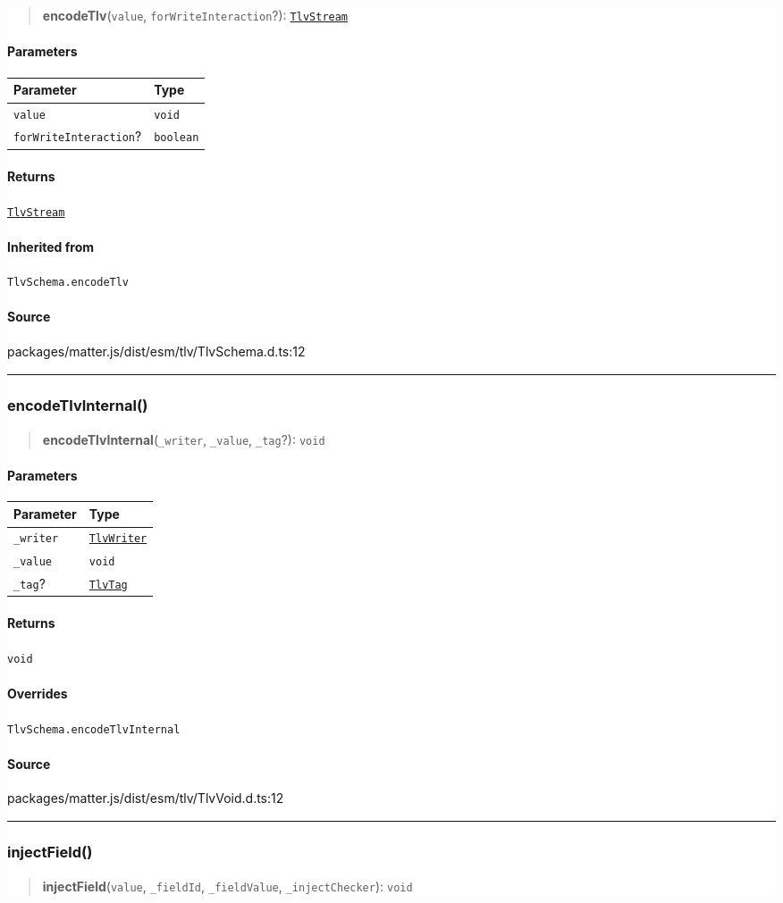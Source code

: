 > **encodeTlv**(`value`, `forWriteInteraction`?): [`TlvStream`](../README.md#tlvstream)

#### Parameters

| Parameter | Type |
| :------ | :------ |
| `value` | `void` |
| `forWriteInteraction`? | `boolean` |

#### Returns

[`TlvStream`](../README.md#tlvstream)

#### Inherited from

`TlvSchema.encodeTlv`

#### Source

packages/matter.js/dist/esm/tlv/TlvSchema.d.ts:12

***

### encodeTlvInternal()

> **encodeTlvInternal**(`_writer`, `_value`, `_tag`?): `void`

#### Parameters

| Parameter | Type |
| :------ | :------ |
| `_writer` | [`TlvWriter`](../interfaces/TlvWriter.md) |
| `_value` | `void` |
| `_tag`? | [`TlvTag`](../README.md#tlvtag) |

#### Returns

`void`

#### Overrides

`TlvSchema.encodeTlvInternal`

#### Source

packages/matter.js/dist/esm/tlv/TlvVoid.d.ts:12

***

### injectField()

> **injectField**(`value`, `_fieldId`, `_fieldValue`, `_injectChecker`): `void`
